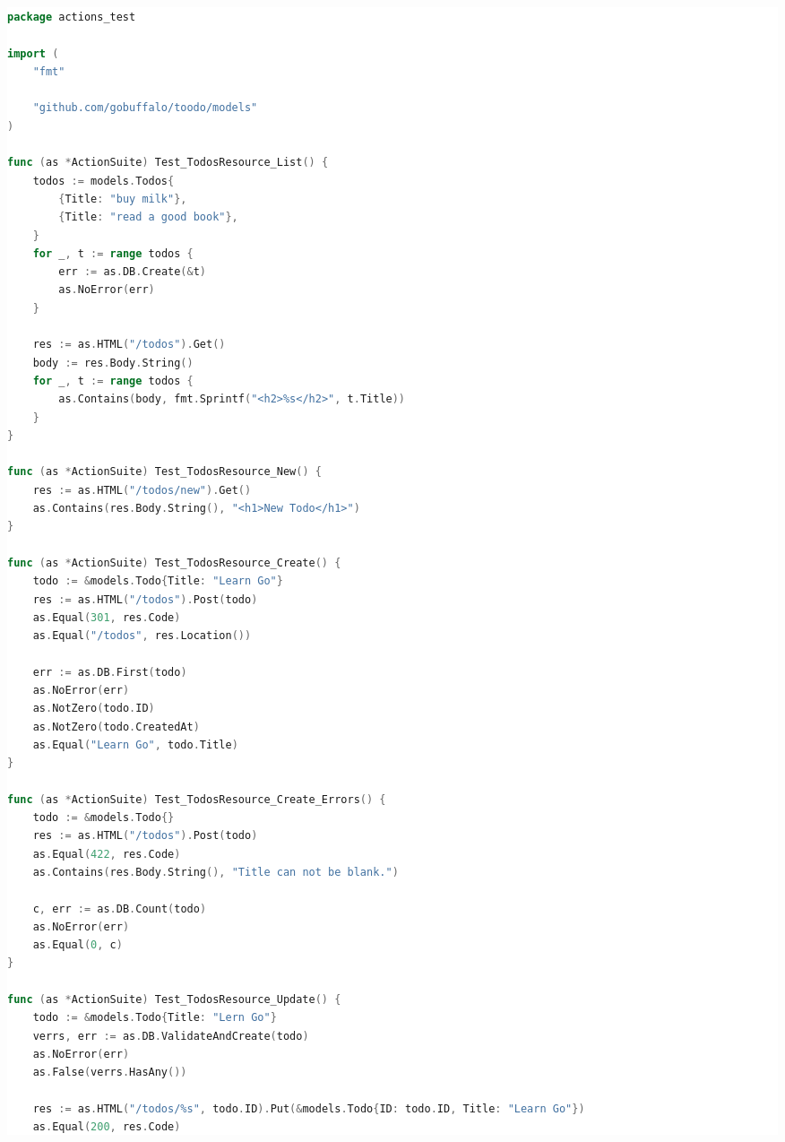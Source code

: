 ```go
package actions_test

import (
    "fmt"

    "github.com/gobuffalo/toodo/models"
)

func (as *ActionSuite) Test_TodosResource_List() {
    todos := models.Todos{
        {Title: "buy milk"},
        {Title: "read a good book"},
    }
    for _, t := range todos {
        err := as.DB.Create(&t)
        as.NoError(err)
    }

    res := as.HTML("/todos").Get()
    body := res.Body.String()
    for _, t := range todos {
        as.Contains(body, fmt.Sprintf("<h2>%s</h2>", t.Title))
    }
}

func (as *ActionSuite) Test_TodosResource_New() {
    res := as.HTML("/todos/new").Get()
    as.Contains(res.Body.String(), "<h1>New Todo</h1>")
}

func (as *ActionSuite) Test_TodosResource_Create() {
    todo := &models.Todo{Title: "Learn Go"}
    res := as.HTML("/todos").Post(todo)
    as.Equal(301, res.Code)
    as.Equal("/todos", res.Location())

    err := as.DB.First(todo)
    as.NoError(err)
    as.NotZero(todo.ID)
    as.NotZero(todo.CreatedAt)
    as.Equal("Learn Go", todo.Title)
}

func (as *ActionSuite) Test_TodosResource_Create_Errors() {
    todo := &models.Todo{}
    res := as.HTML("/todos").Post(todo)
    as.Equal(422, res.Code)
    as.Contains(res.Body.String(), "Title can not be blank.")

    c, err := as.DB.Count(todo)
    as.NoError(err)
    as.Equal(0, c)
}

func (as *ActionSuite) Test_TodosResource_Update() {
    todo := &models.Todo{Title: "Lern Go"}
    verrs, err := as.DB.ValidateAndCreate(todo)
    as.NoError(err)
    as.False(verrs.HasAny())

    res := as.HTML("/todos/%s", todo.ID).Put(&models.Todo{ID: todo.ID, Title: "Learn Go"})
    as.Equal(200, res.Code)

```